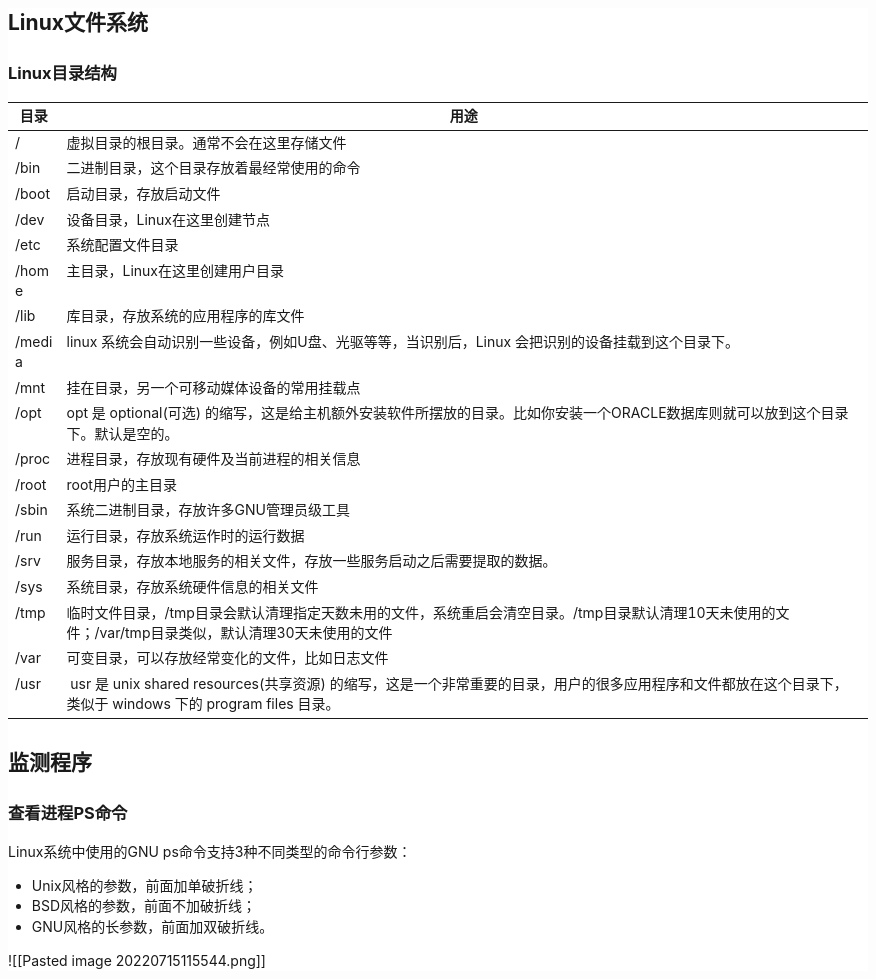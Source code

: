 ## Linux文件系统

### Linux目录结构

| 目录  | 用途                                                      |
| ----- | --------------------------------------------------------- |
| /     | 虚拟目录的根目录。通常不会在这里存储文件                  |
| /bin  | 二进制目录，这个目录存放着最经常使用的命令                       |
| /boot | 启动目录，存放启动文件                                    |
| /dev  | 设备目录，Linux在这里创建节点                             |
| /etc  | 系统配置文件目录                                          |
| /home | 主目录，Linux在这里创建用户目录                           |
| /lib  | 库目录，存放系统的应用程序的库文件                        |
| /media |linux 系统会自动识别一些设备，例如U盘、光驱等等，当识别后，Linux 会把识别的设备挂载到这个目录下。                      |
| /mnt  | 挂在目录，另一个可移动媒体设备的常用挂载点                |
| /opt  | opt 是 optional(可选) 的缩写，这是给主机额外安装软件所摆放的目录。比如你安装一个ORACLE数据库则就可以放到这个目录下。默认是空的。                |
| /proc | 进程目录，存放现有硬件及当前进程的相关信息                |
| /root | root用户的主目录                                          |
| /sbin | 系统二进制目录，存放许多GNU管理员级工具                   |
| /run  | 运行目录，存放系统运作时的运行数据                        |
| /srv  | 服务目录，存放本地服务的相关文件，存放一些服务启动之后需要提取的数据。                     |
| /sys  | 系统目录，存放系统硬件信息的相关文件                      |
| /tmp  | 临时文件目录，/tmp目录会默认清理指定天数未用的文件，系统重启会清空目录。/tmp目录默认清理10天未使用的文件；/var/tmp目录类似，默认清理30天未使用的文件 |
| /var  | 可变目录，可以存放经常变化的文件，比如日志文件            |
| /usr  |  usr 是 unix shared resources(共享资源) 的缩写，这是一个非常重要的目录，用户的很多应用程序和文件都放在这个目录下，类似于 windows 下的 program files 目录。                                                         |


## 监测程序
### 查看进程PS命令
Linux系统中使用的GNU ps命令支持3种不同类型的命令行参数： 
- Unix风格的参数，前面加单破折线； 
- BSD风格的参数，前面不加破折线；
- GNU风格的长参数，前面加双破折线。

![[Pasted image 20220715115544.png]]
